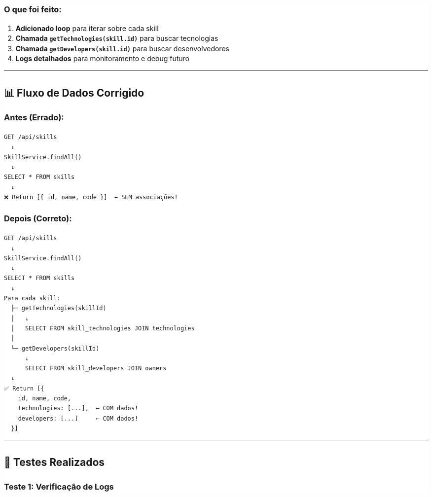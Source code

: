 ### O que foi feito:

1. **Adicionado loop** para iterar sobre cada skill
2. **Chamada `getTechnologies(skill.id)`** para buscar tecnologias
3. **Chamada `getDevelopers(skill.id)`** para buscar desenvolvedores
4. **Logs detalhados** para monitoramento e debug futuro

---

## 📊 Fluxo de Dados Corrigido

### Antes (Errado):
```
GET /api/skills
  ↓
SkillService.findAll()
  ↓
SELECT * FROM skills
  ↓
❌ Return [{ id, name, code }]  ← SEM associações!
```

### Depois (Correto):
```
GET /api/skills
  ↓
SkillService.findAll()
  ↓
SELECT * FROM skills
  ↓
Para cada skill:
  ├─ getTechnologies(skillId)
  │   ↓
  │   SELECT FROM skill_technologies JOIN technologies
  │
  └─ getDevelopers(skillId)
      ↓
      SELECT FROM skill_developers JOIN owners
  ↓
✅ Return [{
    id, name, code,
    technologies: [...],  ← COM dados!
    developers: [...]     ← COM dados!
  }]
```

---

## 🧪 Testes Realizados

### Teste 1: Verificação de Logs
